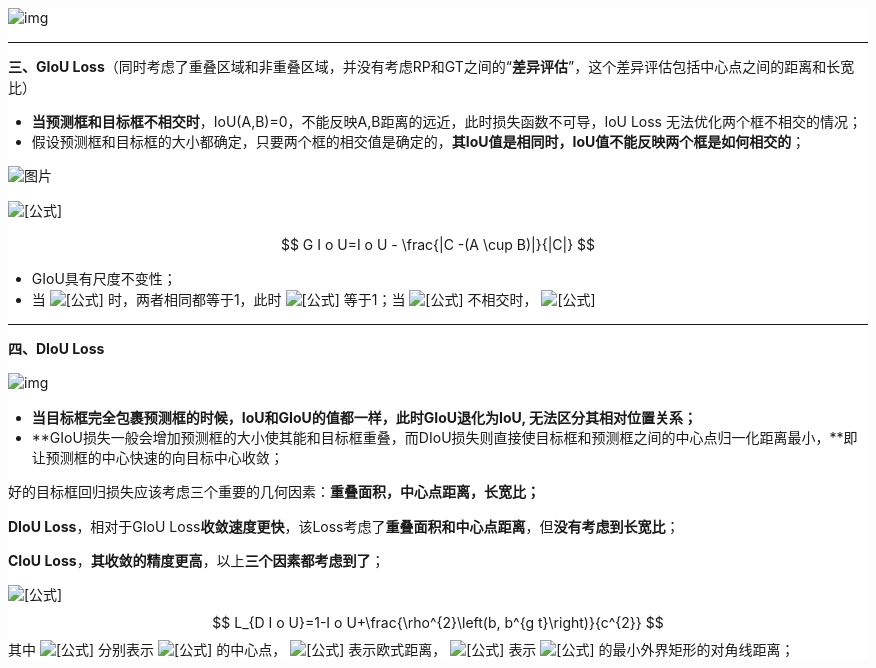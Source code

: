 ![img](https://pic2.zhimg.com/80/v2-090938dacc24098c4e54aa18968f375d_1440w.jpg)



------



**三、GIoU Loss**（同时考虑了重叠区域和非重叠区域，并没有考虑RP和GT之间的“**差异评估**”，这个差异评估包括中心点之间的距离和长宽比）



- **当预测框和目标框不相交时**，IoU(A,B)=0，不能反映A,B距离的远近，此时损失函数不可导，IoU Loss 无法优化两个框不相交的情况；
- 假设预测框和目标框的大小都确定，只要两个框的相交值是确定的，**其IoU值是相同时，IoU值不能反映两个框是如何相交的**；

![图片](https://mmbiz.qpic.cn/sz_mmbiz_jpg/gYUsOT36vfplAauEup4aBXSBswUXTPoK8YH2SuK2OXSDa5zVySPHdbZQtW7WBukKqDOEsCGuyqunIPPaibR4I7w/640?wx_fmt=jpeg&tp=webp&wxfrom=5&wx_lazy=1&wx_co=1)

![[公式]](https://www.zhihu.com/equation?tex=%5Cbegin%7Barray%7D%7Bc%7D+G+I+o+U%3DI+o+U-%5Cfrac%7B%7CC+%5Cbackslash%28A+%5Ccup+B%29%7C%7D%7B%7CC%7C%7D%2C+%5C%5C+%5C%5C+%5Cmathcal%7BL%7D_%7BG+I+o+U%7D%3D1-G+I+o+U+%5Cend%7Barray%7D+%5C%5C)


$$
G I o U=I o U - \frac{|C -(A \cup B)|}{|C|}
$$

- GIoU具有尺度不变性；
- 当 ![[公式]](https://www.zhihu.com/equation?tex=A%5Crightarrow+B) 时，两者相同都等于1，此时 ![[公式]](https://www.zhihu.com/equation?tex=GIoU) 等于1；当 ![[公式]](https://www.zhihu.com/equation?tex=A%E5%92%8CB) 不相交时， ![[公式]](https://www.zhihu.com/equation?tex=GIoU%5Cleft%28+A%2CB+%5Cright%29+%3D+-1)



------



**四、DIoU Loss**



![img](https://pic2.zhimg.com/80/v2-d32d8fd6e32ecca603ea9678695b7241_1440w.jpg)



- **当目标框完全包裹预测框的时候，IoU和GIoU的值都一样，此时GIoU退化为IoU, 无法区分其相对位置关系；**
- **GIoU损失一般会增加预测框的大小使其能和目标框重叠，而DIoU损失则直接使目标框和预测框之间的中心点归一化距离最小，**即让预测框的中心快速的向目标中心收敛；



好的目标框回归损失应该考虑三个重要的几何因素：**重叠面积，中心点距离，长宽比；**

**DIoU Loss**，相对于GIoU Loss**收敛速度更快**，该Loss考虑了**重叠面积和中心点距离**，但**没有考虑到长宽比**；

**CIoU Loss**，**其收敛的精度更高**，以上**三个因素都考虑到了**；

![[公式]](https://www.zhihu.com/equation?tex=%5Cmathcal%7BL%7D_%7BD+I+o+U%7D%3D1-I+o+U%2B%5Cfrac%7B%5Crho%5E%7B2%7D%5Cleft%28%5Cmathbf%7Bb%7D%2C+%5Cmathbf%7Bb%7D%5E%7Bg+t%7D%5Cright%29%7D%7Bc%5E%7B2%7D%7D+%5C%5C)
$$
L_{D I o U}=1-I o U+\frac{\rho^{2}\left(b, b^{g t}\right)}{c^{2}}
$$
其中 ![[公式]](https://www.zhihu.com/equation?tex=b%E5%92%8Cb%5E%7Bgt%7D) 分别表示 ![[公式]](https://www.zhihu.com/equation?tex=B%E5%92%8CB%5E%7Bgt%7D) 的中心点， ![[公式]](https://www.zhihu.com/equation?tex=%5Crho%5Cleft%28+%5Ccdot+%5Cright%29) 表示欧式距离， ![[公式]](https://www.zhihu.com/equation?tex=c) 表示 ![[公式]](https://www.zhihu.com/equation?tex=B%E5%92%8CB%5E%7Bgt%7D) 的最小外界矩形的对角线距离；
